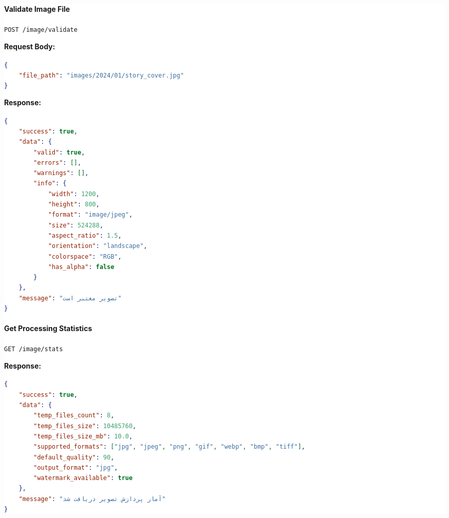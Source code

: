 #### Validate Image File
```http
POST /image/validate
```

**Request Body:**
```json
{
    "file_path": "images/2024/01/story_cover.jpg"
}
```

**Response:**
```json
{
    "success": true,
    "data": {
        "valid": true,
        "errors": [],
        "warnings": [],
        "info": {
            "width": 1200,
            "height": 800,
            "format": "image/jpeg",
            "size": 524288,
            "aspect_ratio": 1.5,
            "orientation": "landscape",
            "colorspace": "RGB",
            "has_alpha": false
        }
    },
    "message": "تصویر معتبر است"
}
```

#### Get Processing Statistics
```http
GET /image/stats
```

**Response:**
```json
{
    "success": true,
    "data": {
        "temp_files_count": 8,
        "temp_files_size": 10485760,
        "temp_files_size_mb": 10.0,
        "supported_formats": ["jpg", "jpeg", "png", "gif", "webp", "bmp", "tiff"],
        "default_quality": 90,
        "output_format": "jpg",
        "watermark_available": true
    },
    "message": "آمار پردازش تصویر دریافت شد"
}
```

